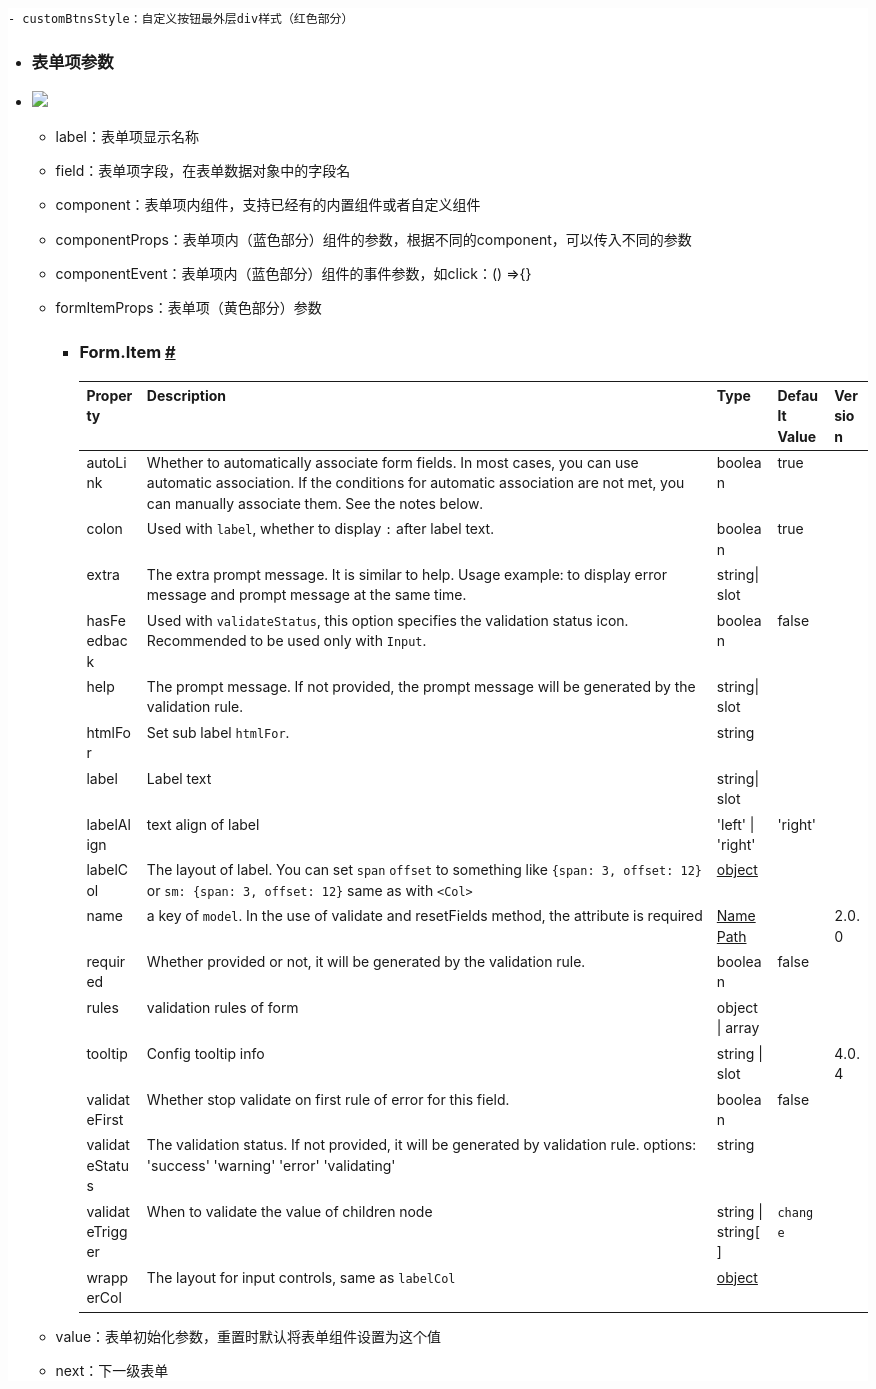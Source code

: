     - customBtnsStyle：自定义按钮最外层div样式（红色部分）



- ### 表单项参数

- ![](https://cdn.jsdelivr.net/gh/pqcqaq/imageSource/upload/202405271113476.png)

    - label：表单项显示名称

    - field：表单项字段，在表单数据对象中的字段名

    - component：表单项内组件，支持已经有的内置组件或者自定义组件

    - componentProps：表单项内（蓝色部分）组件的参数，根据不同的component，可以传入不同的参数

    - componentEvent：表单项内（蓝色部分）组件的事件参数，如click：() =>{}

    - formItemProps：表单项（黄色部分）参数

        - ### Form.Item [#](https://www.antdv.com/components/form#form-item)

            | Property        | Description                                                  | Type                                                       | Default Value | Version |
            | :-------------- | :----------------------------------------------------------- | :--------------------------------------------------------- | :------------ | :------ |
            | autoLink        | Whether to automatically associate form fields. In most cases, you can use automatic association. If the conditions for automatic association are not met, you can manually associate them. See the notes below. | boolean                                                    | true          |         |
            | colon           | Used with `label`, whether to display `:` after label text.  | boolean                                                    | true          |         |
            | extra           | The extra prompt message. It is similar to help. Usage example: to display error message and prompt message at the same time. | string\|slot                                               |               |         |
            | hasFeedback     | Used with `validateStatus`, this option specifies the validation status icon. Recommended to be used only with `Input`. | boolean                                                    | false         |         |
            | help            | The prompt message. If not provided, the prompt message will be generated by the validation rule. | string\|slot                                               |               |         |
            | htmlFor         | Set sub label `htmlFor`.                                     | string                                                     |               |         |
            | label           | Label text                                                   | string\|slot                                               |               |         |
            | labelAlign      | text align of label                                          | 'left' \| 'right'                                          | 'right'       |         |
            | labelCol        | The layout of label. You can set `span` `offset` to something like `{span: 3, offset: 12}` or `sm: {span: 3, offset: 12}` same as with `<Col>` | [object](https://www.antdv.com/components/grid/#col)       |               |         |
            | name            | a key of `model`. In the use of validate and resetFields method, the attribute is required | [NamePath](https://www.antdv.com/components/form#namepath) |               | 2.0.0   |
            | required        | Whether provided or not, it will be generated by the validation rule. | boolean                                                    | false         |         |
            | rules           | validation rules of form                                     | object \| array                                            |               |         |
            | tooltip         | Config tooltip info                                          | string \| slot                                             |               | 4.0.4   |
            | validateFirst   | Whether stop validate on first rule of error for this field. | boolean                                                    | false         |         |
            | validateStatus  | The validation status. If not provided, it will be generated by validation rule. options: 'success' 'warning' 'error' 'validating' | string                                                     |               |         |
            | validateTrigger | When to validate the value of children node                  | string \| string[]                                         | `change`      |         |
            | wrapperCol      | The layout for input controls, same as `labelCol`            | [object](https://www.antdv.com/components/grid/#col)       |               |         |

    - value：表单初始化参数，重置时默认将表单组件设置为这个值

    - next：下一级表单
